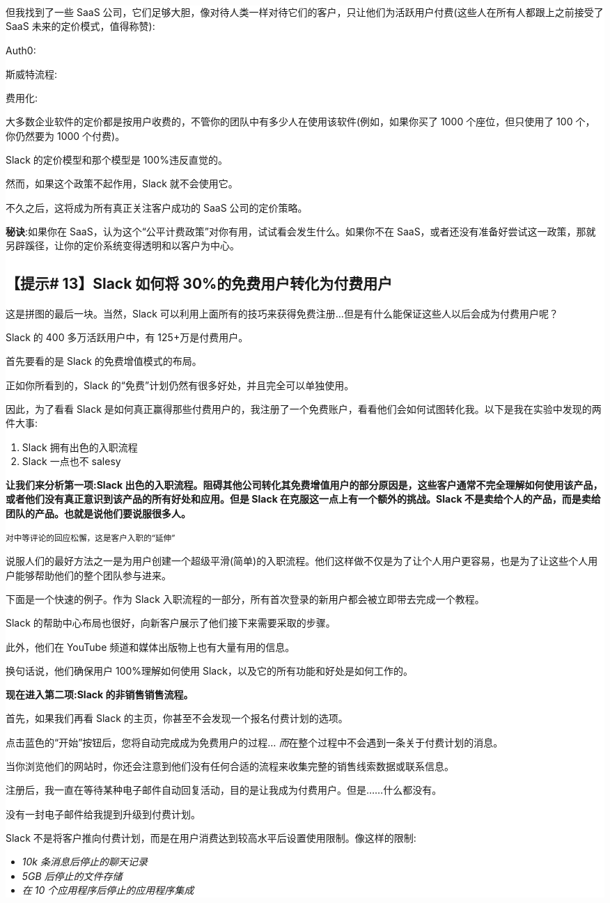 但我找到了一些 SaaS 公司，它们足够大胆，像对待人类一样对待它们的客户，只让他们为活跃用户付费(这些人在所有人都跟上之前接受了 SaaS 未来的定价模式，值得称赞):

Auth0:

斯威特流程:

费用化:

大多数企业软件的定价都是按用户收费的，不管你的团队中有多少人在使用该软件(例如，如果你买了 1000 个座位，但只使用了 100 个，你仍然要为 1000 个付费)。

Slack 的定价模型和那个模型是 100%违反直觉的。

然而，如果这个政策不起作用，Slack 就不会使用它。

不久之后，这将成为所有真正关注客户成功的 SaaS 公司的定价策略。

**秘诀**:如果你在 SaaS，认为这个“公平计费政策”对你有用，试试看会发生什么。如果你不在 SaaS，或者还没有准备好尝试这一政策，那就另辟蹊径，让你的定价系统变得透明和以客户为中心。

## **【提示# 13】Slack 如何将 30%的免费用户转化为付费用户**

这是拼图的最后一块。当然，Slack 可以利用上面所有的技巧来获得免费注册…但是有什么能保证这些人以后会成为付费用户呢？

Slack 的 400 多万活跃用户中，有 125+万是付费用户。

首先要看的是 Slack 的免费增值模式的布局。

正如你所看到的，Slack 的“免费”计划仍然有很多好处，并且完全可以单独使用。

因此，为了看看 Slack 是如何真正赢得那些付费用户的，我注册了一个免费账户，看看他们会如何试图转化我。以下是我在实验中发现的两件大事:

1) Slack 拥有出色的入职流程
2) Slack 一点也不 salesy

**让我们来分析第一项:Slack 出色的入职流程。阻碍其他公司转化其免费增值用户的部分原因是，这些客户通常不完全理解如何使用该产品，或者他们没有真正意识到该产品的所有好处和应用。但是 Slack 在克服这一点上有一个额外的挑战。Slack 不是卖给个人的产品，而是卖给团队的产品。也就是说他们要说服很多人。**

<small>对中等评论的回应松懈，这是客户入职的“延伸”</small>

说服人们的最好方法之一是为用户创建一个超级平滑(简单)的入职流程。他们这样做不仅是为了让个人用户更容易，也是为了让这些个人用户能够帮助他们的整个团队参与进来。

下面是一个快速的例子。作为 Slack 入职流程的一部分，所有首次登录的新用户都会被立即带去完成一个教程。

Slack 的帮助中心布局也很好，向新客户展示了他们接下来需要采取的步骤。

此外，他们在 YouTube 频道和媒体出版物上也有大量有用的信息。

换句话说，他们确保用户 100%理解如何使用 Slack，以及它的所有功能和好处是如何工作的。

**现在进入第二项:Slack 的非销售销售流程。**

首先，如果我们再看 Slack 的主页，你甚至不会发现一个报名付费计划的选项。

点击蓝色的“开始”按钮后，您将自动完成成为免费用户的过程… *而*在整个过程中不会遇到一条关于付费计划的消息。

当你浏览他们的网站时，你还会注意到他们没有任何合适的流程来收集完整的销售线索数据或联系信息。

注册后，我一直在等待某种电子邮件自动回复活动，目的是让我成为付费用户。但是……什么都没有。

没有一封电子邮件给我提到升级到付费计划。

Slack 不是将客户推向付费计划，而是在用户消费达到较高水平后设置使用限制。像这样的限制:

*   *10k 条消息后停止的聊天记录*
*   *5GB 后停止的文件存储*
*   *在 10 个应用程序后停止的应用程序集成*
